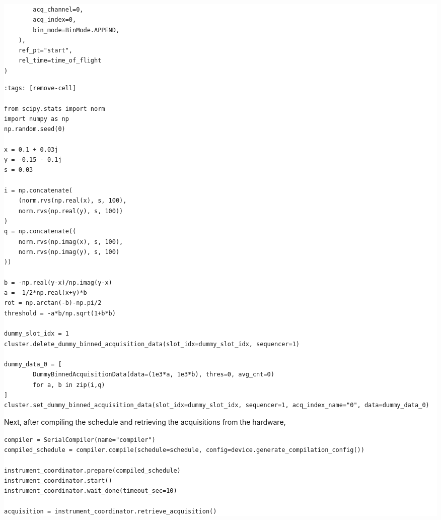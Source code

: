 ```{code-cell} ipython3
        acq_channel=0,
        acq_index=0,
        bin_mode=BinMode.APPEND,
    ),
    ref_pt="start",
    rel_time=time_of_flight
)
```

```{code-cell} ipython3
:tags: [remove-cell]

from scipy.stats import norm
import numpy as np
np.random.seed(0)

x = 0.1 + 0.03j
y = -0.15 - 0.1j
s = 0.03

i = np.concatenate(
    (norm.rvs(np.real(x), s, 100),
    norm.rvs(np.real(y), s, 100))
)
q = np.concatenate((
    norm.rvs(np.imag(x), s, 100),
    norm.rvs(np.imag(y), s, 100)
))

b = -np.real(y-x)/np.imag(y-x)
a = -1/2*np.real(x+y)*b
rot = np.arctan(-b)-np.pi/2
threshold = -a*b/np.sqrt(1+b*b)

dummy_slot_idx = 1
cluster.delete_dummy_binned_acquisition_data(slot_idx=dummy_slot_idx, sequencer=1)

dummy_data_0 = [
        DummyBinnedAcquisitionData(data=(1e3*a, 1e3*b), thres=0, avg_cnt=0)
        for a, b in zip(i,q)
]
cluster.set_dummy_binned_acquisition_data(slot_idx=dummy_slot_idx, sequencer=1, acq_index_name="0", data=dummy_data_0)
```

Next, after compiling the schedule and retrieving the acquisitions from the hardware,

```{code-cell} ipython3
compiler = SerialCompiler(name="compiler")
compiled_schedule = compiler.compile(schedule=schedule, config=device.generate_compilation_config())

instrument_coordinator.prepare(compiled_schedule)
instrument_coordinator.start()
instrument_coordinator.wait_done(timeout_sec=10)

acquisition = instrument_coordinator.retrieve_acquisition()
```
